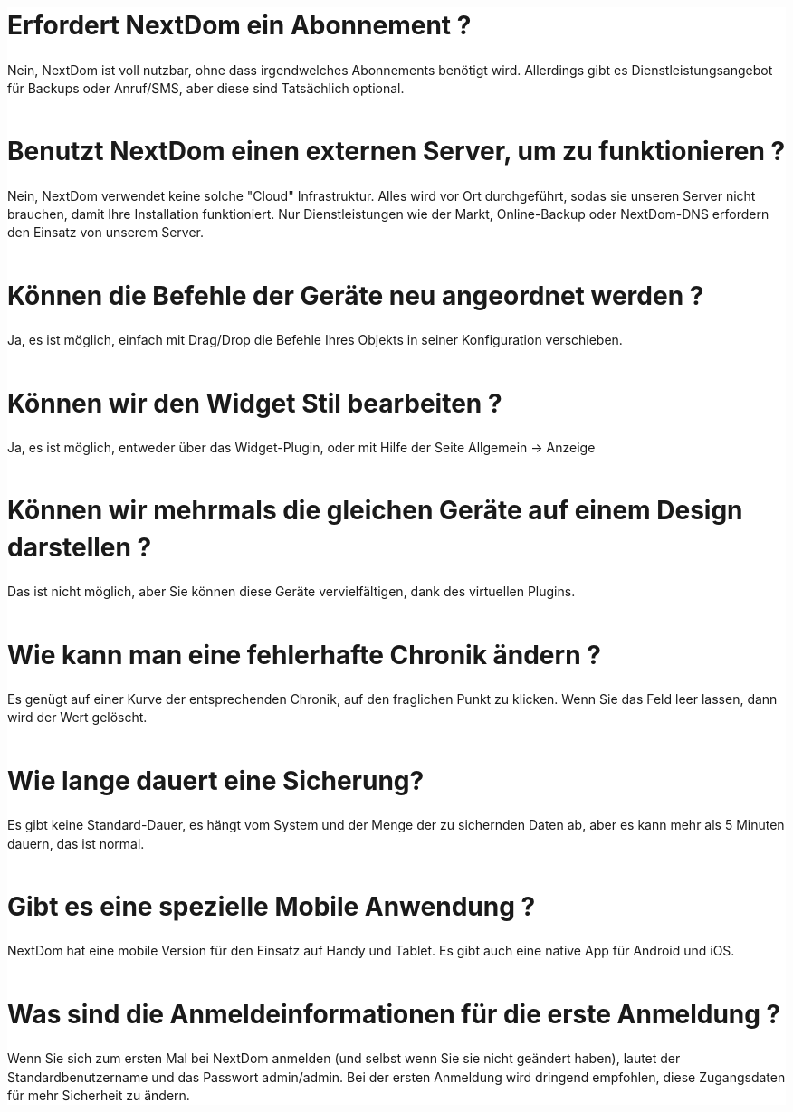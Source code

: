 Erfordert NextDom ein Abonnement ?
=====================================

Nein, NextDom ist voll nutzbar, ohne dass irgendwelches Abonnements
benötigt wird. Allerdings gibt es Dienstleistungsangebot
für Backups oder Anruf/SMS, aber diese sind Tatsächlich 
optional.

Benutzt NextDom einen externen Server, um zu funktionieren ?
==============================================================

Nein, NextDom verwendet keine solche "Cloud" Infrastruktur. Alles wird vor
Ort durchgeführt, sodas sie unseren Server nicht brauchen, damit Ihre
Installation funktioniert. Nur Dienstleistungen wie der Markt,
Online-Backup oder NextDom-DNS erfordern den Einsatz von unserem
Server.

Können die Befehle der Geräte neu angeordnet werden ?
==================================================

Ja, es ist möglich, einfach mit Drag/Drop die Befehle Ihres Objekts in seiner
Konfiguration verschieben.

Können wir den Widget Stil bearbeiten ? 
=====================================

Ja, es ist möglich, entweder über das Widget-Plugin, oder mit Hilfe der 
Seite Allgemein → Anzeige

Können wir mehrmals die gleichen Geräte auf einem Design darstellen ?
================================================================

Das ist nicht möglich, aber Sie können diese Geräte vervielfältigen, dank des
virtuellen Plugins.

Wie kann man eine fehlerhafte Chronik ändern ? 
====================================================

Es genügt auf einer Kurve der entsprechenden Chronik, auf den fraglichen
Punkt zu klicken. Wenn Sie das Feld leer lassen, dann wird der Wert
gelöscht.

Wie lange dauert eine Sicherung? 
======================================

Es gibt keine Standard-Dauer, es hängt vom System und der Menge der zu
sichernden Daten ab, aber es kann mehr als 5 Minuten dauern, das ist
normal.

Gibt es eine spezielle Mobile Anwendung ? 
========================================

NextDom hat eine mobile Version für den Einsatz auf Handy und Tablet. Es
gibt auch eine native App für Android und iOS.

Was sind die Anmeldeinformationen für die erste Anmeldung ? 
================================================================

Wenn Sie sich zum ersten Mal bei NextDom anmelden (und selbst wenn Sie
sie nicht geändert haben), lautet der Standardbenutzername und das
Passwort admin/admin. Bei der ersten Anmeldung wird dringend empfohlen,
diese Zugangsdaten für mehr Sicherheit zu ändern.

